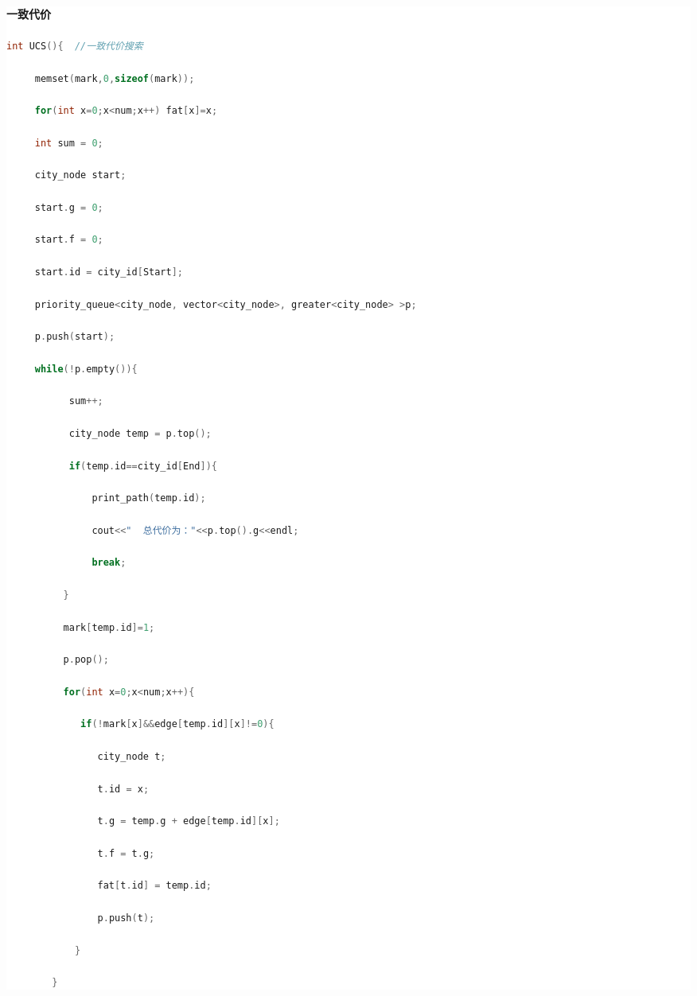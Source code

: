 

#### 一致代价

```c++
int UCS(){  //一致代价搜索

     memset(mark,0,sizeof(mark));

     for(int x=0;x<num;x++) fat[x]=x;

     int sum = 0;

     city_node start;

     start.g = 0;

     start.f = 0;

     start.id = city_id[Start];

     priority_queue<city_node, vector<city_node>, greater<city_node> >p;

     p.push(start);

     while(!p.empty()){

           sum++;

           city_node temp = p.top();

           if(temp.id==city_id[End]){

               print_path(temp.id);

               cout<<"  总代价为："<<p.top().g<<endl;

               break;

          }

          mark[temp.id]=1;

          p.pop();

          for(int x=0;x<num;x++){

             if(!mark[x]&&edge[temp.id][x]!=0){

                city_node t;

                t.id = x;

                t.g = temp.g + edge[temp.id][x];

                t.f = t.g;

                fat[t.id] = temp.id;

                p.push(t);

            }

        }

```